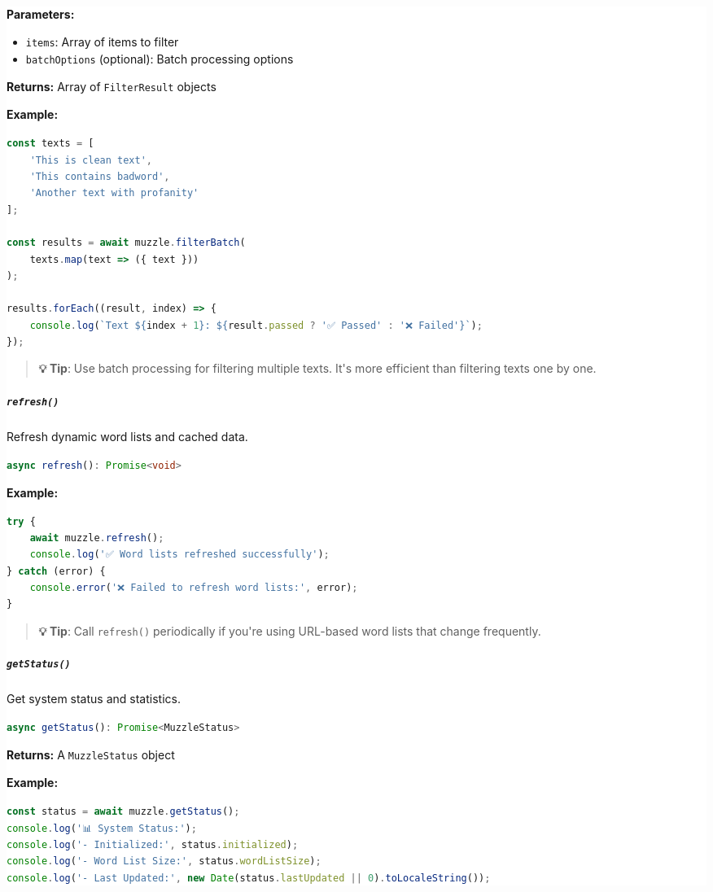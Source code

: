 **Parameters:**
- `items`: Array of items to filter
- `batchOptions` (optional): Batch processing options

**Returns:** Array of `FilterResult` objects

**Example:**
```typescript
const texts = [
    'This is clean text',
    'This contains badword',
    'Another text with profanity'
];

const results = await muzzle.filterBatch(
    texts.map(text => ({ text }))
);

results.forEach((result, index) => {
    console.log(`Text ${index + 1}: ${result.passed ? '✅ Passed' : '❌ Failed'}`);
});
```

> **💡 Tip**: Use batch processing for filtering multiple texts. It's more efficient than filtering texts one by one.

##### `refresh()`

Refresh dynamic word lists and cached data.

```typescript
async refresh(): Promise<void>
```

**Example:**
```typescript
try {
    await muzzle.refresh();
    console.log('✅ Word lists refreshed successfully');
} catch (error) {
    console.error('❌ Failed to refresh word lists:', error);
}
```

> **💡 Tip**: Call `refresh()` periodically if you're using URL-based word lists that change frequently.

##### `getStatus()`

Get system status and statistics.

```typescript
async getStatus(): Promise<MuzzleStatus>
```

**Returns:** A `MuzzleStatus` object

**Example:**
```typescript
const status = await muzzle.getStatus();
console.log('📊 System Status:');
console.log('- Initialized:', status.initialized);
console.log('- Word List Size:', status.wordListSize);
console.log('- Last Updated:', new Date(status.lastUpdated || 0).toLocaleString());
```
